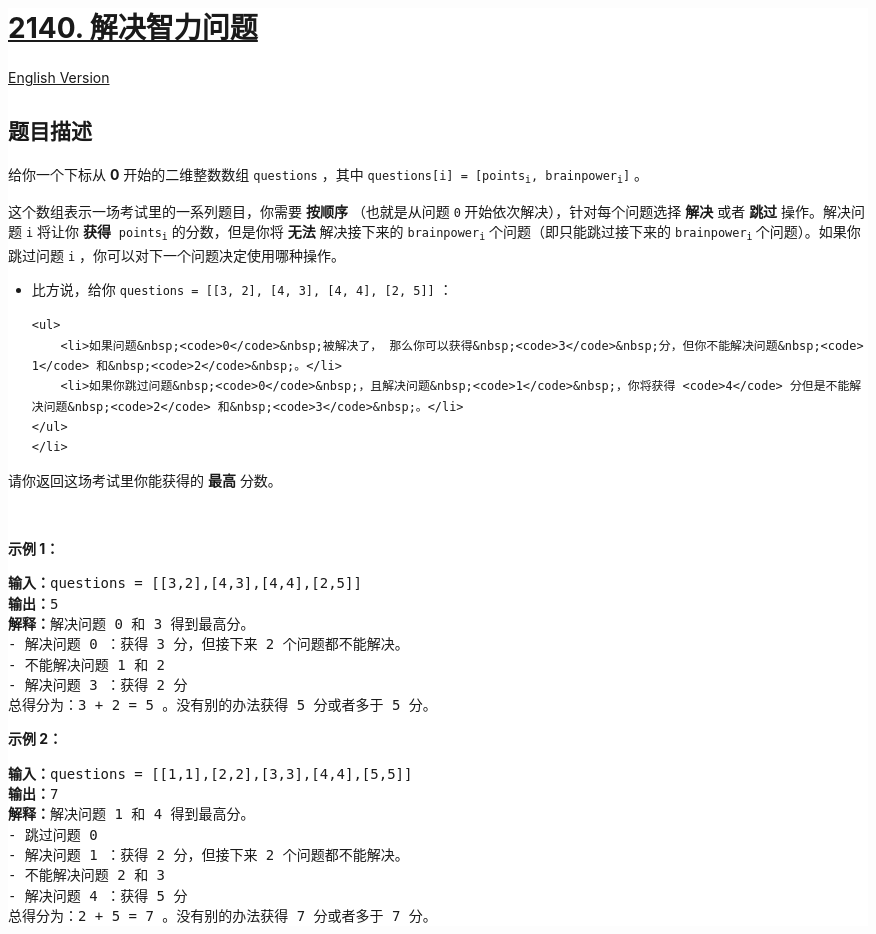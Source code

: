 # [2140. 解决智力问题](https://leetcode.cn/problems/solving-questions-with-brainpower)

[English Version](/solution/2100-2199/2140.Solving%20Questions%20With%20Brainpower/README_EN.md)





## 题目描述



<p>给你一个下标从 <strong>0</strong>&nbsp;开始的二维整数数组&nbsp;<code>questions</code>&nbsp;，其中&nbsp;<code>questions[i] = [points<sub>i</sub>, brainpower<sub>i</sub>]</code>&nbsp;。</p>

<p>这个数组表示一场考试里的一系列题目，你需要 <strong>按顺序</strong>&nbsp;（也就是从问题 <code>0</code><strong>&nbsp;</strong>开始依次解决），针对每个问题选择 <strong>解决</strong>&nbsp;或者 <strong>跳过</strong>&nbsp;操作。解决问题 <code>i</code>&nbsp;将让你 <b>获得</b>&nbsp;&nbsp;<code>points<sub>i</sub></code>&nbsp;的分数，但是你将 <strong>无法</strong>&nbsp;解决接下来的&nbsp;<code>brainpower<sub>i</sub></code>&nbsp;个问题（即只能跳过接下来的 <code>brainpower<sub>i</sub></code><sub>&nbsp;</sub>个问题）。如果你跳过问题&nbsp;<code>i</code>&nbsp;，你可以对下一个问题决定使用哪种操作。</p>

<ul>
	<li>比方说，给你&nbsp;<code>questions = [[3, 2], [4, 3], [4, 4], [2, 5]]</code>&nbsp;：

    <ul>
    	<li>如果问题&nbsp;<code>0</code>&nbsp;被解决了， 那么你可以获得&nbsp;<code>3</code>&nbsp;分，但你不能解决问题&nbsp;<code>1</code> 和&nbsp;<code>2</code>&nbsp;。</li>
    	<li>如果你跳过问题&nbsp;<code>0</code>&nbsp;，且解决问题&nbsp;<code>1</code>&nbsp;，你将获得 <code>4</code> 分但是不能解决问题&nbsp;<code>2</code> 和&nbsp;<code>3</code>&nbsp;。</li>
    </ul>
    </li>

</ul>

<p>请你返回这场考试里你能获得的 <strong>最高</strong>&nbsp;分数。</p>

<p>&nbsp;</p>

<p><strong>示例 1：</strong></p>

<pre><b>输入：</b>questions = [[3,2],[4,3],[4,4],[2,5]]
<b>输出：</b>5
<b>解释：</b>解决问题 0 和 3 得到最高分。
- 解决问题 0 ：获得 3 分，但接下来 2 个问题都不能解决。
- 不能解决问题 1 和 2
- 解决问题 3 ：获得 2 分
总得分为：3 + 2 = 5 。没有别的办法获得 5 分或者多于 5 分。
</pre>

<p><strong>示例 2：</strong></p>

<pre><b>输入：</b>questions = [[1,1],[2,2],[3,3],[4,4],[5,5]]
<b>输出：</b>7
<b>解释：</b>解决问题 1 和 4 得到最高分。
- 跳过问题 0
- 解决问题 1 ：获得 2 分，但接下来 2 个问题都不能解决。
- 不能解决问题 2 和 3
- 解决问题 4 ：获得 5 分
总得分为：2 + 5 = 7 。没有别的办法获得 7 分或者多于 7 分。
</pre>
